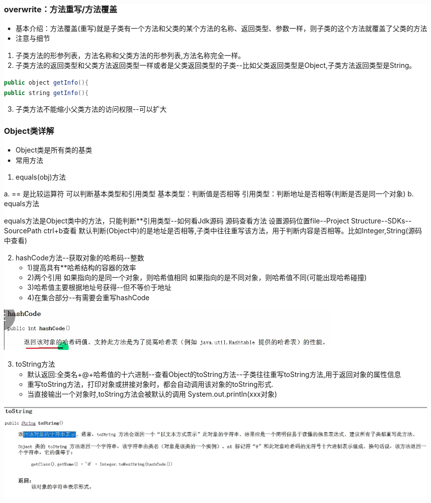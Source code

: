 ### overwrite：方法重写/方法覆盖

- 基本介绍：方法覆盖(重写)就是子类有一个方法和父类的某个方法的名称、返回类型、参数一样，则子类的这个方法就覆盖了父类的方法
- 注意与细节

1. 子类方法的形参列表，方法名称和父类方法的形参列表,方法名称完全一样。
2. 子类方法的返回类型和父类方法返回类型一样或者是父类返回类型的子类--比如父类返回类型是Object,子类方法返回类型是String。

```java
public object getInfo(){
public string getInfo(){
```

3. 子类方法不能缩小父类方法的访问权限--可以扩大

### Object类详解

- Object类是所有类的基类
- 常用方法

1. equals(obj)方法

a. == 是比较运算符
可以判断基本类型和引用类型
基本类型：判断值是否相等
引用类型：判断地址是否相等(判断是否是同一个对象)
b. equals方法

equals方法是Object类中的方法，只能判断**引用类型--如何看Jdk源码
		源码查看方法
			设置源码位置file--Project Structure--SDKs--SourcePath
			ctrl+b查看
默认判断(Object中)的是地址是否相等,子类中往往重写该方法，用于判断内容是否相等。比如Integer,String(源码中查看)

2. hashCode方法--获取对象的哈希码--整数
   - 1)提高具有**哈希结构的容器的效率
   - 2)两个引用
     如果指向的是同一个对象，则哈希值相同
     如果指向的是不同对象，则哈希值不同(可能出现哈希碰撞)
   - 3)哈希值主要根据地址号获得--但不等价于地址
   - 4)在集合部分--有需要会重写hashCode

![HashCode](.\Java入门markdown图片\HashCode.png)

3. toString方法
   - 默认返回:全类名+@+哈希值的十六进制--查看Object的toString方法--子类往往重写toString方法,用于返回对象的属性信息
   - 重写toString方法，打印对象或拼接对象时，都会自动调用该对象的toString形式.
   - 当直接输出一个对象时,toString方法会被默认的调用
     System.out.println(xxx对象)

![toString](.\Java入门markdown图片\toString.png)
